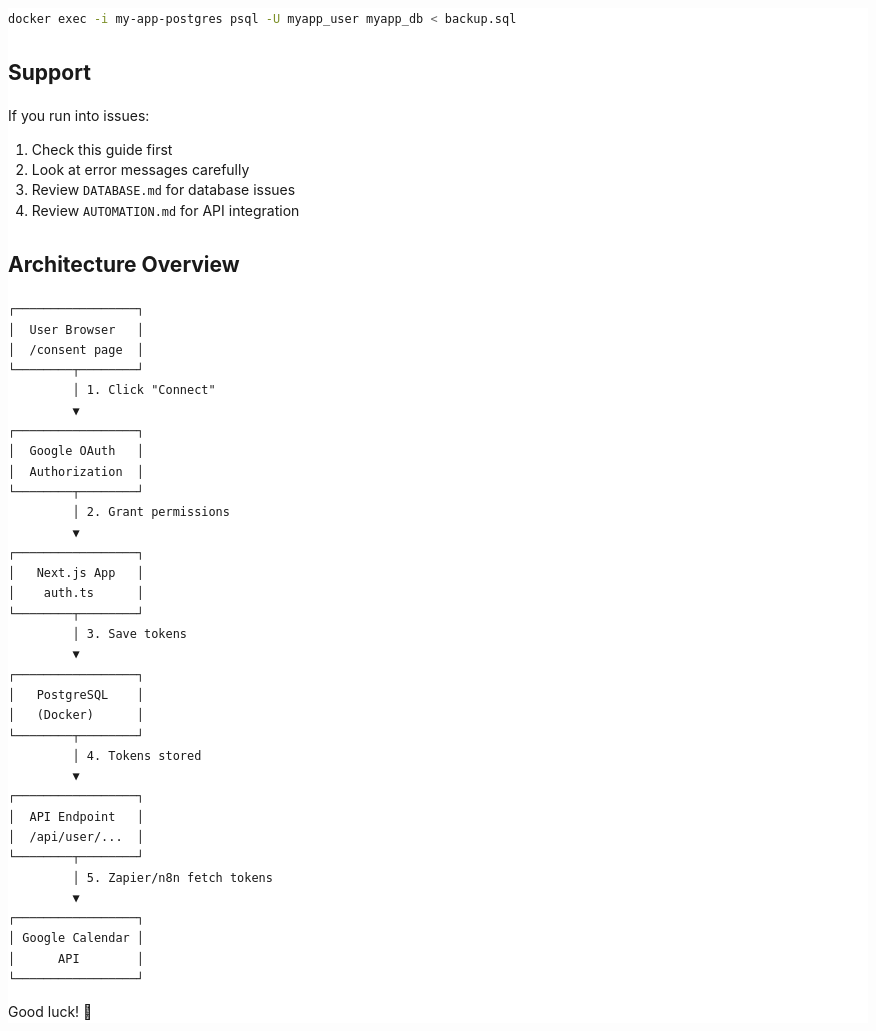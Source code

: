 ```bash
docker exec -i my-app-postgres psql -U myapp_user myapp_db < backup.sql
```

## Support

If you run into issues:
1. Check this guide first
2. Look at error messages carefully
3. Review `DATABASE.md` for database issues
4. Review `AUTOMATION.md` for API integration

## Architecture Overview

```
┌─────────────────┐
│  User Browser   │
│  /consent page  │
└────────┬────────┘
         │ 1. Click "Connect"
         ▼
┌─────────────────┐
│  Google OAuth   │
│  Authorization  │
└────────┬────────┘
         │ 2. Grant permissions
         ▼
┌─────────────────┐
│   Next.js App   │
│    auth.ts      │
└────────┬────────┘
         │ 3. Save tokens
         ▼
┌─────────────────┐
│   PostgreSQL    │
│   (Docker)      │
└────────┬────────┘
         │ 4. Tokens stored
         ▼
┌─────────────────┐
│  API Endpoint   │
│  /api/user/...  │
└────────┬────────┘
         │ 5. Zapier/n8n fetch tokens
         ▼
┌─────────────────┐
│ Google Calendar │
│      API        │
└─────────────────┘
```

Good luck! 🚀

